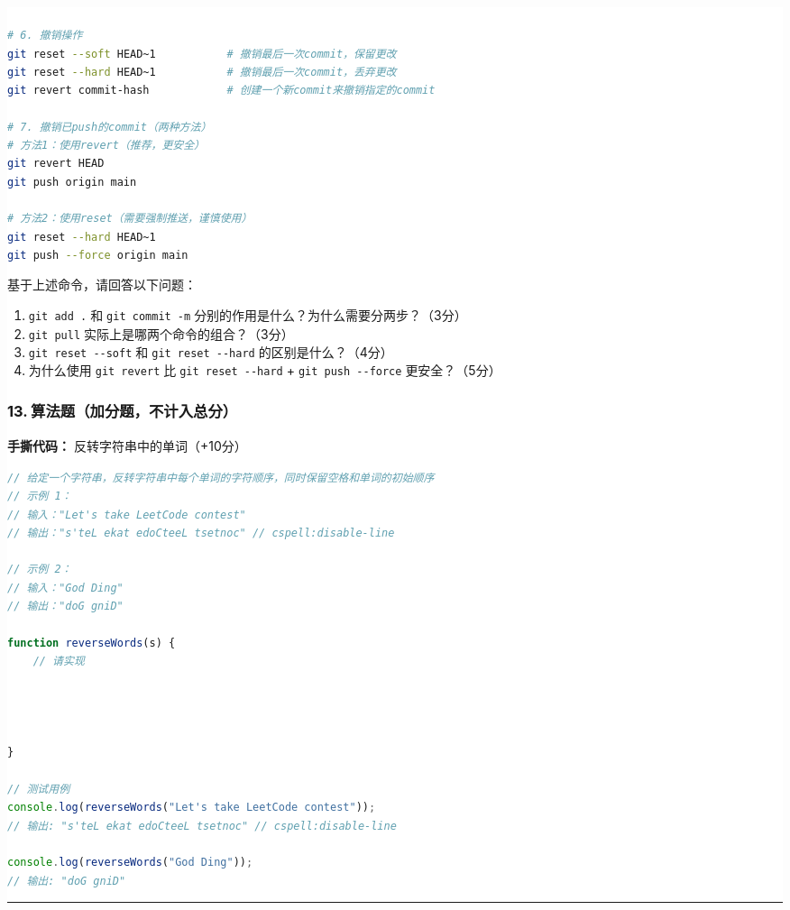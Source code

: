 ```bash

# 6. 撤销操作
git reset --soft HEAD~1           # 撤销最后一次commit，保留更改
git reset --hard HEAD~1           # 撤销最后一次commit，丢弃更改
git revert commit-hash            # 创建一个新commit来撤销指定的commit

# 7. 撤销已push的commit（两种方法）
# 方法1：使用revert（推荐，更安全）
git revert HEAD
git push origin main

# 方法2：使用reset（需要强制推送，谨慎使用）
git reset --hard HEAD~1
git push --force origin main
```

基于上述命令，请回答以下问题：
1. `git add .` 和 `git commit -m` 分别的作用是什么？为什么需要分两步？（3分）
2. `git pull` 实际上是哪两个命令的组合？（3分）
3. `git reset --soft` 和 `git reset --hard` 的区别是什么？（4分）
4. 为什么使用 `git revert` 比 `git reset --hard` + `git push --force` 更安全？（5分）

### 13. 算法题（加分题，不计入总分）
**手撕代码：** 反转字符串中的单词（+10分）
```javascript
// 给定一个字符串，反转字符串中每个单词的字符顺序，同时保留空格和单词的初始顺序
// 示例 1：
// 输入："Let's take LeetCode contest"
// 输出："s'teL ekat edoCteeL tsetnoc" // cspell:disable-line

// 示例 2：
// 输入："God Ding"
// 输出："doG gniD"

function reverseWords(s) {
    // 请实现
    
    
    
    
}

// 测试用例
console.log(reverseWords("Let's take LeetCode contest"));
// 输出: "s'teL ekat edoCteeL tsetnoc" // cspell:disable-line

console.log(reverseWords("God Ding"));
// 输出: "doG gniD"
```

---
